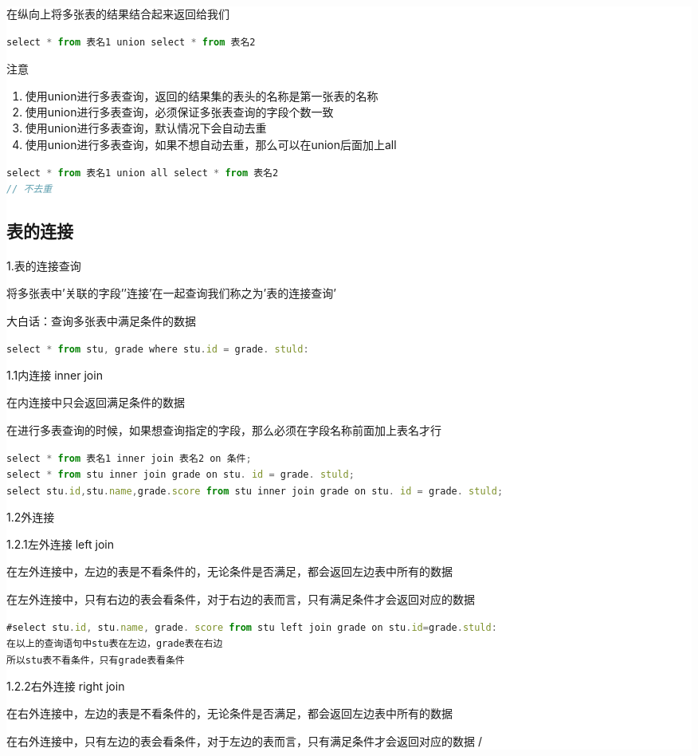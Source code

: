 在纵向上将多张表的结果结合起来返回给我们

```jsx
select * from 表名1 union select * from 表名2
```

注意

1. 使用union进行多表查询，返回的结果集的表头的名称是第一张表的名称
2. 使用union进行多表查询，必须保证多张表查询的字段个数一致
3. 使用union进行多表查询，默认情况下会自动去重
4. 使用union进行多表查询，如果不想自动去重，那么可以在union后面加上all

```jsx
select * from 表名1 union all select * from 表名2
// 不去重
```

## 表的连接

1.表的连接查询

将多张表中’关联的字段’’连接’在一起查询我们称之为’表的连接查询’ 

大白话：查询多张表中满足条件的数据

```jsx
select * from stu, grade where stu.id = grade. stuld:
```

1.1内连接 inner join

在内连接中只会返回满足条件的数据

在进行多表查询的时候，如果想查询指定的字段，那么必须在字段名称前面加上表名才行

```jsx
select * from 表名1 inner join 表名2 on 条件;
select * from stu inner join grade on stu. id = grade. stuld;
select stu.id,stu.name,grade.score from stu inner join grade on stu. id = grade. stuld;
```

1.2外连接

1.2.1左外连接 left join

在左外连接中，左边的表是不看条件的，无论条件是否满足，都会返回左边表中所有的数据

在左外连接中，只有右边的表会看条件，对于右边的表而言，只有满足条件才会返回对应的数据

```jsx
#select stu.id, stu.name, grade. score from stu left join grade on stu.id=grade.stuld:
在以上的查询语句中stu表在左边，grade表在右边 
所以stu表不看条件，只有grade表看条件
```

1.2.2右外连接 right join

在右外连接中，左边的表是不看条件的，无论条件是否满足，都会返回左边表中所有的数据

在右外连接中，只有左边的表会看条件，对于左边的表而言，只有满足条件才会返回对应的数据 /
